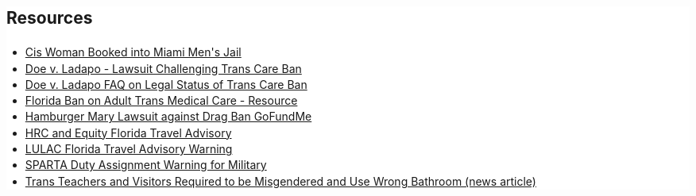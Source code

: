 ## Resources

 * [Cis Woman Booked into Miami Men's Jail](https://www.nbcnews.com/news/us-news/woman-booked-miami-men-s-jail-after-wrongly-deemed-transgender-n943626)
 * [Doe v. Ladapo - Lawsuit Challenging Trans Care Ban](https://www.glad.org/cases/doe-v-ladapo/)
 * [Doe v. Ladapo FAQ on Legal Status of Trans Care Ban](https://www.glad.org/questions-about-the-legal-status-of-floridas-transgender-healthcare-ban/)
 * [Florida Ban on Adult Trans Medical Care - Resource](https://floridaban.com/)
 * [Hamburger Mary Lawsuit against Drag Ban GoFundMe](https://www.gofundme.com/f/legal-defense-fund-for-hamburger-mary-orlando)
 * [HRC and Equity Florida Travel Advisory](https://eqfl.org/updated-travel-advisory-HRC)
 * [LULAC Florida Travel Advisory Warning](https://lulac.org/news/pr/LULACS_HISTORIC_WARNING_AGAINST_LATINOS_TRAVELING_TO_FLORIDA_IS_A_REMINDER_OF_ARIZONA_FOLLOWING_SB1070/)
 * [SPARTA Duty Assignment Warning for
   Military](https://spartapride.org/duty-assignment-warning-issued-for-florida/)
 * [Trans Teachers and Visitors Required to be Misgendered and Use Wrong
   Bathroom (news article)](https://slate.com/news-and-politics/2023/08/florida-ron-desantis-attacks-trans-students-teachers.html)
